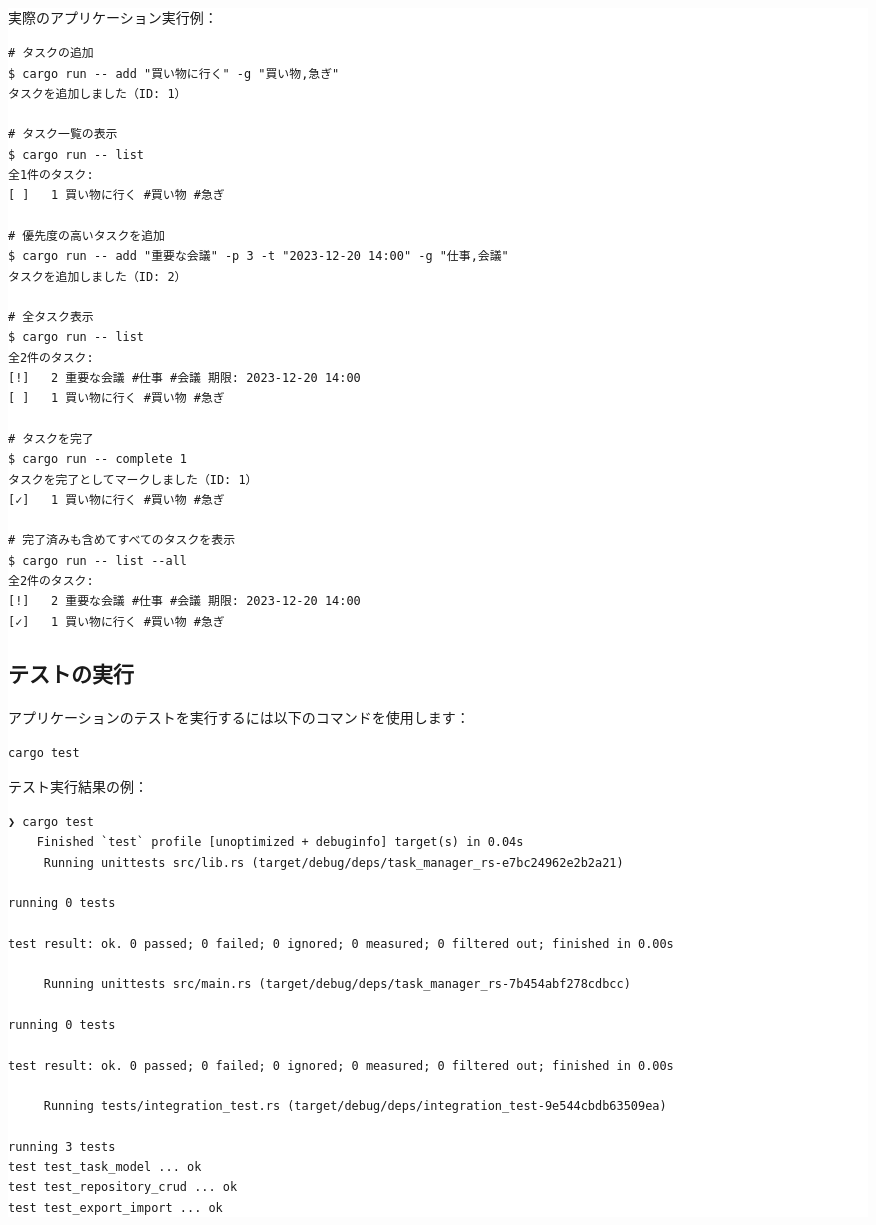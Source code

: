 実際のアプリケーション実行例：

```
# タスクの追加
$ cargo run -- add "買い物に行く" -g "買い物,急ぎ"
タスクを追加しました（ID: 1）

# タスク一覧の表示
$ cargo run -- list
全1件のタスク:
[ ]   1 買い物に行く #買い物 #急ぎ

# 優先度の高いタスクを追加
$ cargo run -- add "重要な会議" -p 3 -t "2023-12-20 14:00" -g "仕事,会議"
タスクを追加しました（ID: 2）

# 全タスク表示
$ cargo run -- list
全2件のタスク:
[!]   2 重要な会議 #仕事 #会議 期限: 2023-12-20 14:00
[ ]   1 買い物に行く #買い物 #急ぎ

# タスクを完了
$ cargo run -- complete 1
タスクを完了としてマークしました（ID: 1）
[✓]   1 買い物に行く #買い物 #急ぎ

# 完了済みも含めてすべてのタスクを表示
$ cargo run -- list --all
全2件のタスク:
[!]   2 重要な会議 #仕事 #会議 期限: 2023-12-20 14:00
[✓]   1 買い物に行く #買い物 #急ぎ
```

## テストの実行

アプリケーションのテストを実行するには以下のコマンドを使用します：

```bash
cargo test
```

テスト実行結果の例：

```
❯ cargo test
    Finished `test` profile [unoptimized + debuginfo] target(s) in 0.04s
     Running unittests src/lib.rs (target/debug/deps/task_manager_rs-e7bc24962e2b2a21)

running 0 tests

test result: ok. 0 passed; 0 failed; 0 ignored; 0 measured; 0 filtered out; finished in 0.00s

     Running unittests src/main.rs (target/debug/deps/task_manager_rs-7b454abf278cdbcc)

running 0 tests

test result: ok. 0 passed; 0 failed; 0 ignored; 0 measured; 0 filtered out; finished in 0.00s

     Running tests/integration_test.rs (target/debug/deps/integration_test-9e544cbdb63509ea)

running 3 tests
test test_task_model ... ok
test test_repository_crud ... ok
test test_export_import ... ok

```
